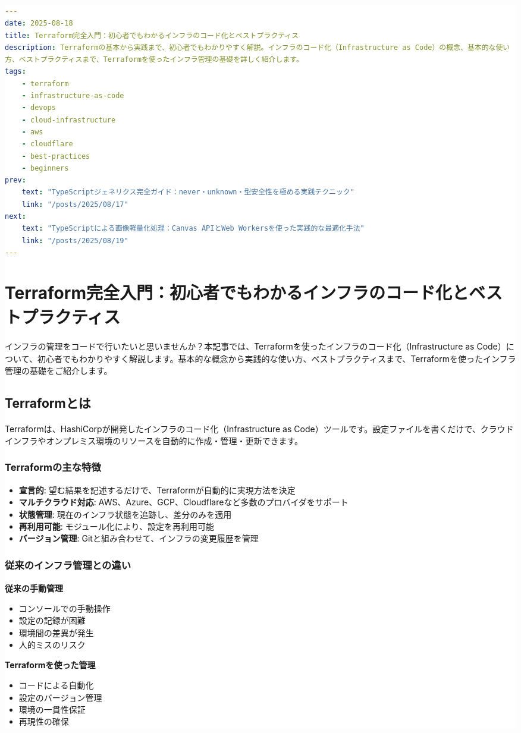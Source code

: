```yaml
---
date: 2025-08-18
title: Terraform完全入門：初心者でもわかるインフラのコード化とベストプラクティス
description: Terraformの基本から実践まで、初心者でもわかりやすく解説。インフラのコード化（Infrastructure as Code）の概念、基本的な使い方、ベストプラクティスまで、Terraformを使ったインフラ管理の基礎を詳しく紹介します。
tags:
    - terraform
    - infrastructure-as-code
    - devops
    - cloud-infrastructure
    - aws
    - cloudflare
    - best-practices
    - beginners
prev:
    text: "TypeScriptジェネリクス完全ガイド：never・unknown・型安全性を極める実践テクニック"
    link: "/posts/2025/08/17"
next:
    text: "TypeScriptによる画像軽量化処理：Canvas APIとWeb Workersを使った実践的な最適化手法"
    link: "/posts/2025/08/19"
---
```


# Terraform完全入門：初心者でもわかるインフラのコード化とベストプラクティス

インフラの管理をコードで行いたいと思いませんか？本記事では、Terraformを使ったインフラのコード化（Infrastructure as Code）について、初心者でもわかりやすく解説します。基本的な概念から実践的な使い方、ベストプラクティスまで、Terraformを使ったインフラ管理の基礎をご紹介します。

## Terraformとは

Terraformは、HashiCorpが開発したインフラのコード化（Infrastructure as Code）ツールです。設定ファイルを書くだけで、クラウドインフラやオンプレミス環境のリソースを自動的に作成・管理・更新できます。

### Terraformの主な特徴

- **宣言的**: 望む結果を記述するだけで、Terraformが自動的に実現方法を決定
- **マルチクラウド対応**: AWS、Azure、GCP、Cloudflareなど多数のプロバイダをサポート
- **状態管理**: 現在のインフラ状態を追跡し、差分のみを適用
- **再利用可能**: モジュール化により、設定を再利用可能
- **バージョン管理**: Gitと組み合わせて、インフラの変更履歴を管理

### 従来のインフラ管理との違い

**従来の手動管理**
- コンソールでの手動操作
- 設定の記録が困難
- 環境間の差異が発生
- 人的ミスのリスク

**Terraformを使った管理**
- コードによる自動化
- 設定のバージョン管理
- 環境の一貫性保証
- 再現性の確保
